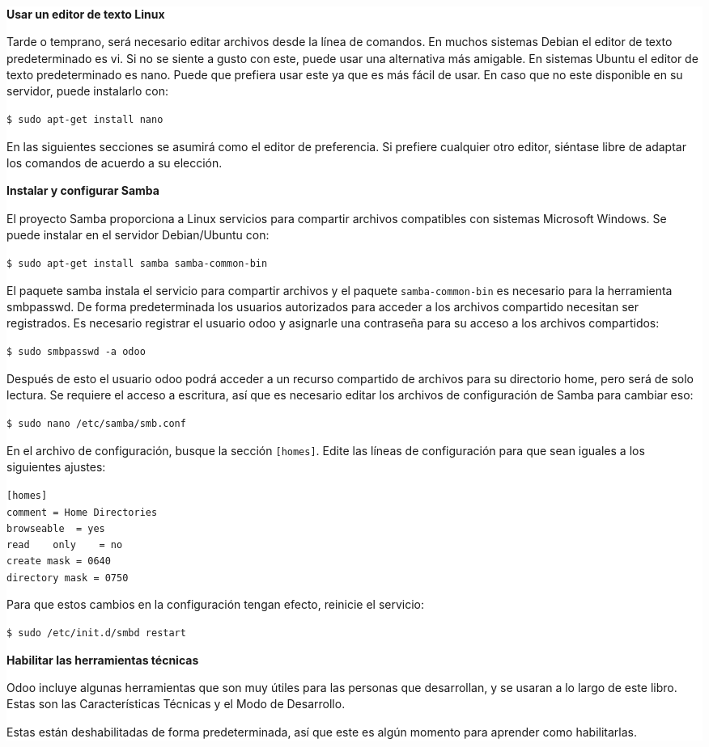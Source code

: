 
**Usar un editor de texto Linux**

Tarde o temprano, será necesario editar archivos desde la línea de comandos. En muchos sistemas Debian el editor de texto predeterminado es vi. Si no se siente a gusto con este, puede usar una alternativa más amigable. En sistemas Ubuntu el editor de texto predeterminado es nano. Puede que prefiera usar este ya que es más fácil de usar. En caso que no este disponible en su servidor, puede instalarlo con: 
```
$ sudo apt-get install nano  
```
En las siguientes secciones se asumirá como el editor de preferencia. Si prefiere cualquier otro editor, siéntase libre de adaptar los comandos de acuerdo a su elección. 


**Instalar y configurar Samba**

El proyecto Samba proporciona a Linux servicios para compartir archivos compatibles con sistemas Microsoft Windows. Se puede instalar en el servidor Debian/Ubuntu con: 
```
$ sudo apt-get install samba samba-common-bin  
```
El paquete samba instala el servicio para compartir archivos y el paquete `samba-common-bin` es necesario para la herramienta smbpasswd. De forma predeterminada los usuarios autorizados para acceder a los archivos compartido necesitan ser registrados. Es necesario registrar el usuario odoo y asignarle una contraseña para su acceso a los archivos compartidos: 
```
$ sudo smbpasswd -a odoo  
```
Después de esto el usuario odoo podrá acceder a un recurso compartido de archivos para su directorio home, pero será de solo lectura. Se requiere el acceso a escritura, así que es necesario editar los archivos de configuración de Samba para cambiar eso: 
```
$ sudo nano /etc/samba/smb.conf  
```
En el archivo de configuración, busque la sección `[homes]`. Edite las líneas de configuración para que sean iguales a los siguientes ajustes: 
```
[homes] 			
comment	= Home Directories	
browseable	= yes 			
read	only	= no 			
create mask = 0640 			
directory mask = 0750 
```
Para que estos cambios en la configuración tengan efecto, reinicie el servicio: 
```
$ sudo /etc/init.d/smbd restart  
```


**Habilitar las herramientas técnicas**

Odoo incluye algunas herramientas que son muy útiles para las personas que desarrollan, y se usaran a lo largo de este libro. Estas son las Características Técnicas y el Modo de Desarrollo. 

Estas están deshabilitadas de forma predeterminada, así que este es algún momento para aprender como habilitarlas. 
